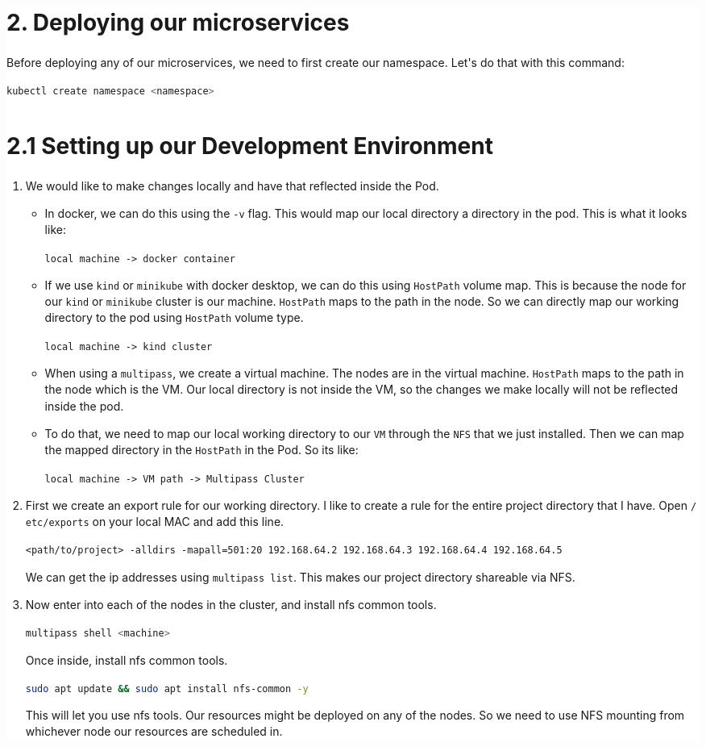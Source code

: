 # 2. Deploying our microservices
Before deploying any of our microservices, we need to first create our namespace. Let's do that with this command:
```bash
kubectl create namespace <namespace>
```

# 2.1 Setting up our Development Environment
1. We would like to make changes locally and have that reflected inside the Pod.
    - In docker, we can do this using the `-v` flag. This would map our local directory a directory in the pod. This is what it looks like:
        ```
        local machine -> docker container
        ```

    - If we use `kind` or `minikube` with docker desktop, we can do this using `HostPath` volume map. This is because the node for our `kind` or `minikube` cluster is our machine. `HostPath` maps to the path in the node. So we can directly map our working directory to the pod using `HostPath` volume type.
        ```
        local machine -> kind cluster
        ```

    - When using a `multipass`, we create a virtual machine. The nodes are in the virtual machine. `HostPath` maps to the path in the node which is the VM. Our local directory is not inside the VM, so the changes we make locally will not be reflected inside the pod.

    - To do that, we need to map our local working directory to our `VM` through the `NFS` that we just installed. Then we can map the mapped directory in the `HostPath` in the Pod. So its like:
        ```
        local machine -> VM path -> Multipass Cluster
        ```

2. First we create an export rule for our working directory. I like to create a rule for the entire project directory that I have. Open `/etc/exports` on your local MAC and add this line.
    ```text
    <path/to/project> -alldirs -mapall=501:20 192.168.64.2 192.168.64.3 192.168.64.4 192.168.64.5
    ```
    We can get the ip addresses using `multipass list`.
    This makes our project directory shareable via NFS.

3. Now enter into each of the nodes in the cluster, and install nfs common tools.
    ```bash
    multipass shell <machine>
    ```
    Once inside, install nfs common tools.
    ```bash
    sudo apt update && sudo apt install nfs-common -y
    ```
    This will let you use nfs tools.
    Our resources might be deployed on any of the nodes. So we need to use NFS mounting from whichever node our resources are scheduled in.
